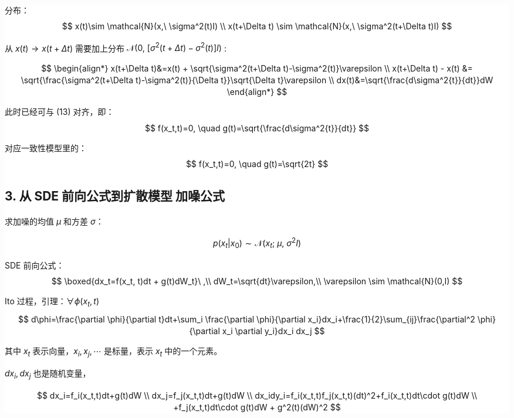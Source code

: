 分布：
$$
x(t)\sim \mathcal{N}(x,\ \sigma^2(t)I) \\
x(t+\Delta t) \sim \mathcal{N}(x,\ \sigma^2(t+\Delta t)I)
$$

从 $x(t) \to x(t+\Delta t)$ 需要加上分布 $\mathcal{N}\Big(0,\ \big[\sigma^2(t+\Delta t)-\sigma^2(t)\big]I\Big)$ :

$$
\begin{align*}
x(t+\Delta t)&=x(t) + \sqrt{\sigma^2(t+\Delta t)-\sigma^2(t)}\varepsilon \\
x(t+\Delta t) - x(t) &=  \sqrt{\frac{\sigma^2(t+\Delta t)-\sigma^2(t)}{\Delta t}}\sqrt{\Delta t}\varepsilon \\
dx(t)&=\sqrt{\frac{d\sigma^2{t}}{dt}}dW
\end{align*}
$$

此时已经可与 (13) 对齐，即：
$$
f(x_t,t)=0, \quad g(t)=\sqrt{\frac{d\sigma^2{t}}{dt}}
$$

对应一致性模型里的：
$$
f(x_t,t)=0, \quad g(t)=\sqrt{2t}
$$

## 3. 从 SDE 前向公式到扩散模型 加噪公式

求加噪的均值 $\mu$ 和方差 $\sigma$：

$$
p(x_t|x_0)\sim \mathcal{N}(x_t;\ \mu,\ \sigma^2 I)
$$


SDE 前向公式：
$$
\boxed{dx_t=f(x_t, t)dt + g(t)dW_t}\ ,\\
dW_t=\sqrt{dt}\varepsilon,\\
\varepsilon \sim \mathcal{N}(0,I)
$$

Ito 过程，引理：$\forall \phi(x_t,t)$
$$
d\phi=\frac{\partial \phi}{\partial t}dt+\sum_i \frac{\partial \phi}{\partial x_i}dx_i+\frac{1}{2}\sum_{ij}\frac{\partial^2 \phi}{\partial x_i \partial y_i}dx_i dx_j
$$

其中 $x_t$ 表示向量，$x_i,x_j,\cdots$ 是标量，表示 $x_t$ 中的一个元素。

$dx_i, dx_j$ 也是随机变量，

$$
dx_i=f_i(x_t,t)dt+g(t)dW \\
dx_j=f_j(x_t,t)dt+g(t)dW \\
dx_idy_i=f_i(x_t,t)f_j(x_t,t)(dt)^2+f_i(x_t,t)dt\cdot g(t)dW \\
+f_j(x_t,t)dt\cdot g(t)dW + g^2(t)(dW)^2
$$
